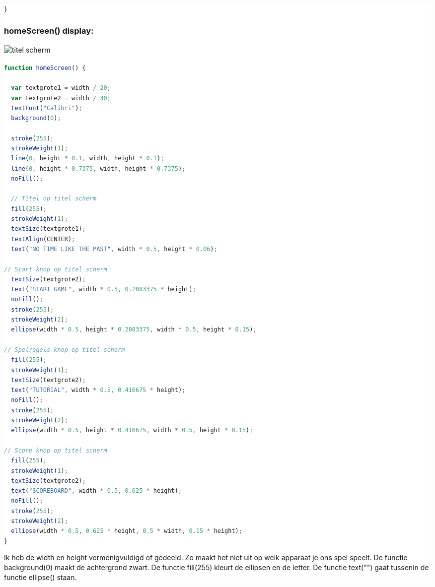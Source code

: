 ```js
}
```

### homeScreen() display:        
![titel scherm](https://cdn.discordapp.com/attachments/1042023788881133631/1063402887654420491/image-7.png)
```js
function homeScreen() {
  
  var textgrote1 = width / 20;
  var textgrote2 = width / 30;
  textFont("Calibri");
  background(0);
  
  stroke(255);
  strokeWeight(1);
  line(0, height * 0.1, width, height * 0.1);
  line(0, height * 0.7375, width, height * 0.7375);
  noFill();
  
  // Titel op titel scherm
  fill(255);
  strokeWeight(1);
  textSize(textgrote1);
  textAlign(CENTER);
  text("NO TIME LIKE THE PAST", width * 0.5, height * 0.06);
  
// Start knop op titel scherm
  textSize(textgrote2);
  text("START GAME", width * 0.5, 0.2083375 * height);
  noFill();
  stroke(255);
  strokeWeight(2);
  ellipse(width * 0.5, height * 0.2083375, width * 0.5, height * 0.15);

// Spelregels knop op titel scherm
  fill(255);
  strokeWeight(1);
  textSize(textgrote2);
  text("TUTORIAL", width * 0.5, 0.416675 * height);
  noFill();
  stroke(255);
  strokeWeight(2);
  ellipse(width * 0.5, height * 0.416675, width * 0.5, height * 0.15);

// Score knop op titel scherm
  fill(255);
  strokeWeight(1);
  textSize(textgrote2);
  text("SCOREBOARD", width * 0.5, 0.625 * height);
  noFill();
  stroke(255);
  strokeWeight(2);
  ellipse(width * 0.5, 0.625 * height, 0.5 * width, 0.15 * height);
}
```
Ik heb de width en height vermenigvuldigd of gedeeld. Zo maakt het niet uit op welk apparaat je ons spel speelt. De functie background(0) maakt de achtergrond zwart. De functie fill(255) kleurt de ellipsen en de letter. De functie text("") gaat tussenin de functie ellipse() staan.    
